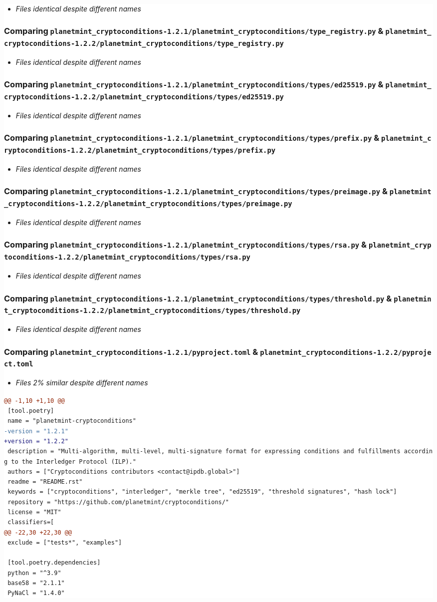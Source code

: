  * *Files identical despite different names*

### Comparing `planetmint_cryptoconditions-1.2.1/planetmint_cryptoconditions/type_registry.py` & `planetmint_cryptoconditions-1.2.2/planetmint_cryptoconditions/type_registry.py`

 * *Files identical despite different names*

### Comparing `planetmint_cryptoconditions-1.2.1/planetmint_cryptoconditions/types/ed25519.py` & `planetmint_cryptoconditions-1.2.2/planetmint_cryptoconditions/types/ed25519.py`

 * *Files identical despite different names*

### Comparing `planetmint_cryptoconditions-1.2.1/planetmint_cryptoconditions/types/prefix.py` & `planetmint_cryptoconditions-1.2.2/planetmint_cryptoconditions/types/prefix.py`

 * *Files identical despite different names*

### Comparing `planetmint_cryptoconditions-1.2.1/planetmint_cryptoconditions/types/preimage.py` & `planetmint_cryptoconditions-1.2.2/planetmint_cryptoconditions/types/preimage.py`

 * *Files identical despite different names*

### Comparing `planetmint_cryptoconditions-1.2.1/planetmint_cryptoconditions/types/rsa.py` & `planetmint_cryptoconditions-1.2.2/planetmint_cryptoconditions/types/rsa.py`

 * *Files identical despite different names*

### Comparing `planetmint_cryptoconditions-1.2.1/planetmint_cryptoconditions/types/threshold.py` & `planetmint_cryptoconditions-1.2.2/planetmint_cryptoconditions/types/threshold.py`

 * *Files identical despite different names*

### Comparing `planetmint_cryptoconditions-1.2.1/pyproject.toml` & `planetmint_cryptoconditions-1.2.2/pyproject.toml`

 * *Files 2% similar despite different names*

```diff
@@ -1,10 +1,10 @@
 [tool.poetry]
 name = "planetmint-cryptoconditions"
-version = "1.2.1"
+version = "1.2.2"
 description = "Multi-algorithm, multi-level, multi-signature format for expressing conditions and fulfillments according to the Interledger Protocol (ILP)."
 authors = ["Cryptoconditions contributors <contact@ipdb.global>"]
 readme = "README.rst"
 keywords = ["cryptoconditions", "interledger", "merkle tree", "ed25519", "threshold signatures", "hash lock"]
 repository = "https://github.com/planetmint/cryptoconditions/"
 license = "MIT"
 classifiers=[
@@ -22,30 +22,30 @@
 exclude = ["tests*", "examples"]
 
 [tool.poetry.dependencies]
 python = "^3.9"
 base58 = "2.1.1"
 PyNaCl = "1.4.0"
```